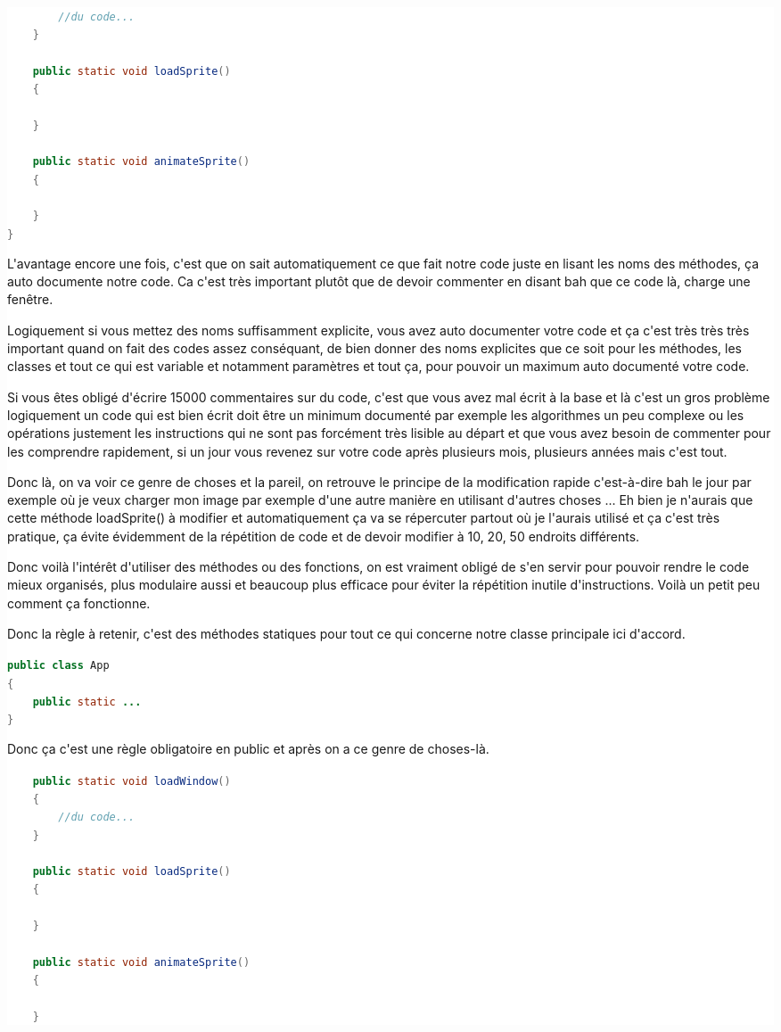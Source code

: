 ```java
		//du code...
	}
	
	public static void loadSprite()
	{
		
	}

	public static void animateSprite()
	{
		
	}
}
```
L'avantage encore une fois, c'est que on sait automatiquement ce que fait notre code juste en lisant les noms des méthodes, ça auto documente notre code. Ca c'est très important plutôt que de devoir commenter en disant bah que ce code là, charge une fenêtre.

Logiquement si vous mettez des noms suffisamment explicite, vous avez auto documenter votre code et ça c'est très très très important quand on fait des codes assez conséquant, de bien donner des noms explicites que ce soit pour les méthodes, les classes et tout ce qui est variable et notamment paramètres et tout ça, pour pouvoir un maximum auto documenté votre code.

Si vous êtes obligé d'écrire 15000 commentaires sur du code, c'est que vous avez mal écrit à la base et là c'est un gros problème logiquement un code qui est bien écrit doit être un minimum documenté par exemple les algorithmes un peu complexe ou les opérations justement les instructions qui ne sont pas forcément très lisible au départ et que vous avez besoin de commenter pour les comprendre rapidement, si un jour vous revenez sur votre code après plusieurs mois, plusieurs années mais c'est tout.

Donc là, on va voir ce genre de choses et la pareil, on retrouve le principe de la modification rapide c'est-à-dire bah le jour par exemple où je veux charger mon image par exemple d'une autre manière en utilisant d'autres choses ... Eh bien je n'aurais que cette méthode loadSprite() à modifier et automatiquement ça va se répercuter partout où je l'aurais utilisé et ça c'est très pratique, ça évite évidemment de la répétition de code et de devoir modifier à 10, 20, 50 endroits différents.

Donc voilà l'intérêt d'utiliser des méthodes ou des fonctions, on est vraiment obligé de s'en servir pour pouvoir rendre le code mieux organisés, plus modulaire aussi et beaucoup plus efficace pour éviter la répétition inutile d'instructions. Voilà un petit peu comment ça fonctionne. 

Donc la règle à retenir, c'est des méthodes statiques pour tout ce qui concerne notre classe principale ici d'accord.
```java
public class App
{
	public static ...
}
```
Donc ça c'est une règle obligatoire en public et après on a ce genre de choses-là.
```java
	public static void loadWindow()
	{
		//du code...
	}
	
	public static void loadSprite()
	{
		
	}

	public static void animateSprite()
	{
		
	}
```